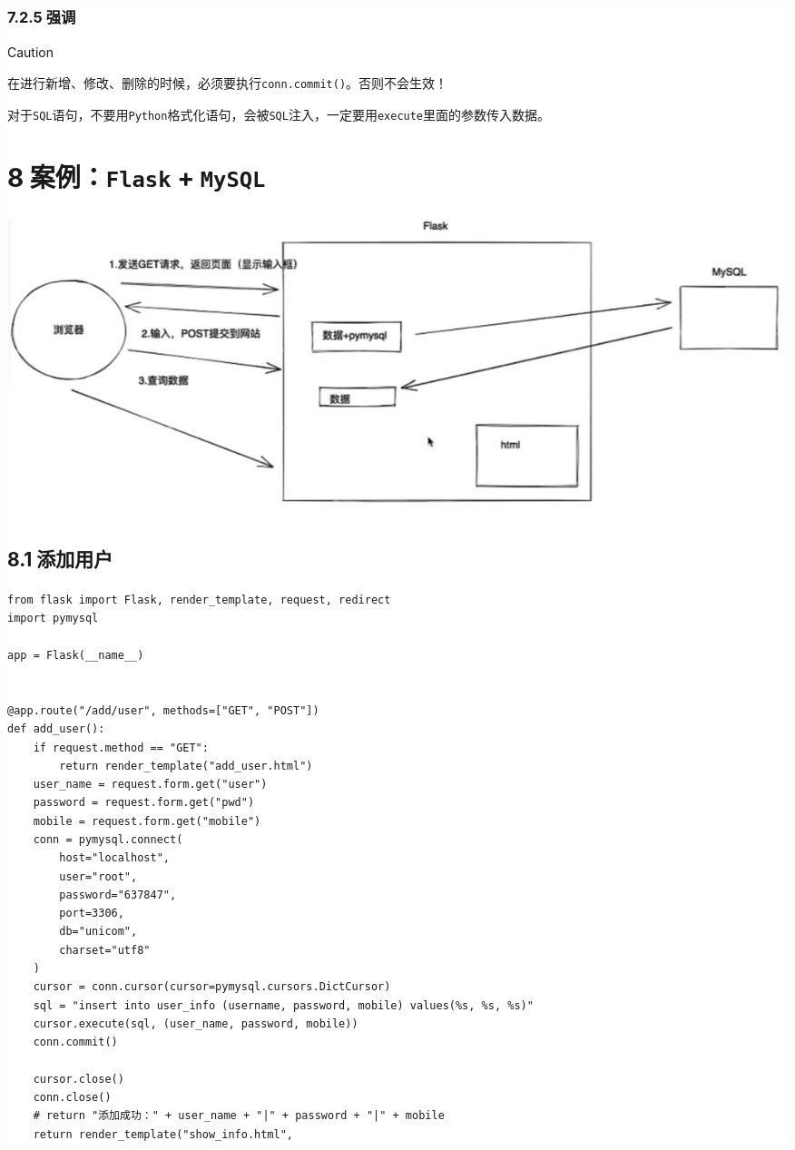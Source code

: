 ### 7.2.5 强调

> [!Caution]
>
> 在进行新增、修改、删除的时候，必须要执行`conn.commit()`。否则不会生效！
>
> 对于`SQL`语句，不要用`Python`格式化语句，会被`SQL`注入，一定要用`execute`里面的参数传入数据。

# 8 案例：`Flask` + `MySQL`

![Clip_2024-06-05_16-44-10](./assets/Clip_2024-06-05_16-44-10.png)

## 8.1 添加用户

```
from flask import Flask, render_template, request, redirect
import pymysql

app = Flask(__name__)


@app.route("/add/user", methods=["GET", "POST"])
def add_user():
    if request.method == "GET":
        return render_template("add_user.html")
    user_name = request.form.get("user")
    password = request.form.get("pwd")
    mobile = request.form.get("mobile")
    conn = pymysql.connect(
        host="localhost",
        user="root",
        password="637847",
        port=3306,
        db="unicom",
        charset="utf8"
    )
    cursor = conn.cursor(cursor=pymysql.cursors.DictCursor)
    sql = "insert into user_info (username, password, mobile) values(%s, %s, %s)"
    cursor.execute(sql, (user_name, password, mobile))
    conn.commit()

    cursor.close()
    conn.close()
    # return "添加成功：" + user_name + "|" + password + "|" + mobile
    return render_template("show_info.html",
```